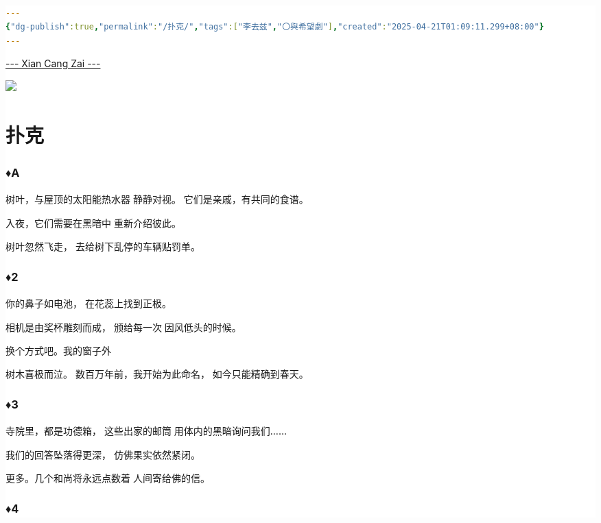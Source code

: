 ```yaml
---
{"dg-publish":true,"permalink":"/扑克/","tags":["李去兹","〇與希望劇"],"created":"2025-04-21T01:09:11.299+08:00"}
---
```



<div class="splitline"><a href="https://www.xiancangzai.com/">--- Xian Cang Zai ---</a></div>

![](https://the-public-domain-review.imgix.net/collections/principles-of-light-and-color/principlesoflig00babb_0505.jpg?fit=max&w=2400)

# 扑克

### ♦A

树叶，与屋顶的太阳能热水器
静静对视。
它们是亲戚，有共同的食谱。

入夜，它们需要在黑暗中
重新介绍彼此。

树叶忽然飞走，
去给树下乱停的车辆贴罚单。

### ♦2

你的鼻子如电池，
在花蕊上找到正极。

相机是由奖杯雕刻而成，
颁给每一次
因风低头的时候。

换个方式吧。我的窗子外

树木喜极而泣。
数百万年前，我开始为此命名，
如今只能精确到春天。

### ♦3

寺院里，都是功德箱，
这些出家的邮筒
用体内的黑暗询问我们……

我们的回答坠落得更深，
仿佛果实依然紧闭。

更多。几个和尚将永远点数着
人间寄给佛的信。

### ♦4
